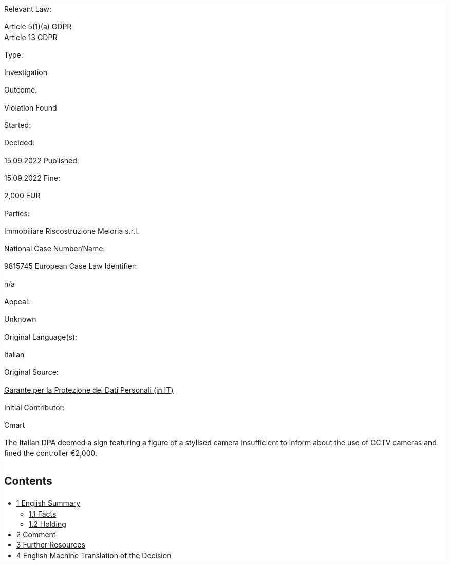 Relevant Law:

[Article 5(1)(a) GDPR](/index.php?title=Article_5_GDPR#1a "Article 5 GDPR")  
[Article 13 GDPR](/index.php?title=Article_13_GDPR "Article 13 GDPR")

Type:

Investigation

Outcome:

Violation Found

Started:

Decided:

15.09.2022 Published:

15.09.2022 Fine:

2,000 EUR

Parties:

Immobiliare Riscostruzione Meloria s.r.l.

National Case Number/Name:

9815745 European Case Law Identifier:

n/a

Appeal:

Unknown  

Original Language(s):

[Italian](/index.php?title=Category:Italian "Category:Italian")

Original Source:

[Garante per la Protezione dei Dati Personali (in IT)](https://www.garanteprivacy.it/web/guest/home/docweb/-/docweb-display/docweb/9815745)

Initial Contributor:

Cmart

The Italian DPA deemed a sign featuring a figure of a stylised camera insufficient to inform about the use of CCTV cameras and fined the controller €2,000.

## Contents

*   [1 English Summary](#English_Summary)
    *   [1.1 Facts](#Facts)
    *   [1.2 Holding](#Holding)
*   [2 Comment](#Comment)
*   [3 Further Resources](#Further_Resources)
*   [4 English Machine Translation of the Decision](#English_Machine_Translation_of_the_Decision)
